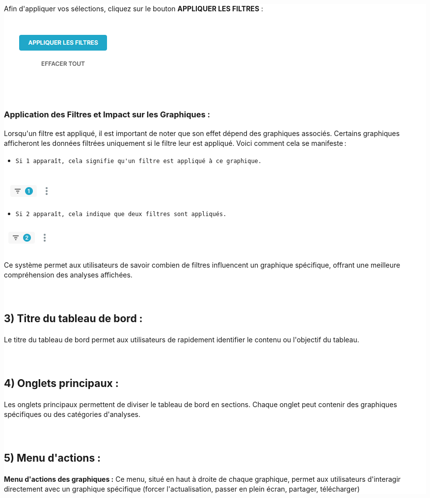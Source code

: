 
Afin d'appliquer vos sélections, cliquez sur le bouton **APPLIQUER LES FILTRES** :


![Image : Appliquer le filtre](img/filtre_appliquer_btn.png)

</br>

### Application des Filtres et Impact sur les Graphiques :
Lorsqu'un filtre est appliqué, il est important de noter que son effet dépend des graphiques associés. Certains graphiques afficheront les données filtrées uniquement si le filtre leur est appliqué. Voici comment cela se manifeste :

 -     Si 1 apparaît, cela signifie qu'un filtre est appliqué à ce graphique.

  ![Image : Appliquer un seul filtre](img/filtre_applique_1.png)

  -     Si 2 apparaît, cela indique que deux filtres sont appliqués.

  ![Image : Appliquer deux filtres](img/filtre_applique_2.png)

  Ce système permet aux utilisateurs de savoir combien de filtres influencent un graphique spécifique, offrant une meilleure compréhension des analyses affichées.
  
</br>

## 3) Titre du tableau de bord : 
Le titre du tableau de bord permet aux utilisateurs de rapidement identifier le contenu ou l'objectif du tableau.

</br>

## 4) Onglets principaux :
Les onglets principaux permettent de diviser le tableau de bord en sections. Chaque onglet peut contenir des graphiques spécifiques ou des catégories d'analyses.

</br>

## 5) Menu d'actions :

**Menu d'actions des graphiques :** Ce menu, situé en haut à droite de chaque graphique, permet aux utilisateurs d'interagir directement avec un graphique spécifique (forcer l'actualisation, passer en plein écran, partager, télécharger)
